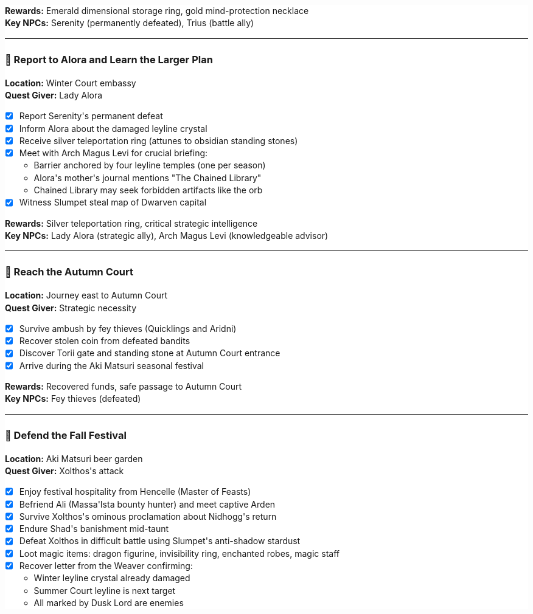 **Rewards:** Emerald dimensional storage ring, gold mind-protection necklace  
**Key NPCs:** Serenity (permanently defeated), Trius (battle ally)

---

### 🧭 Report to Alora and Learn the Larger Plan

**Location:** Winter Court embassy  
**Quest Giver:** Lady Alora

- [x] Report Serenity's permanent defeat
- [x] Inform Alora about the damaged leyline crystal
- [x] Receive silver teleportation ring (attunes to obsidian standing stones)
- [x] Meet with Arch Magus Levi for crucial briefing:
    - Barrier anchored by four leyline temples (one per season)
    - Alora's mother's journal mentions "The Chained Library"
    - Chained Library may seek forbidden artifacts like the orb
- [x] Witness Slumpet steal map of Dwarven capital

**Rewards:** Silver teleportation ring, critical strategic intelligence  
**Key NPCs:** Lady Alora (strategic ally), Arch Magus Levi (knowledgeable advisor)

---

### 🍂 Reach the Autumn Court

**Location:** Journey east to Autumn Court  
**Quest Giver:** Strategic necessity

- [x] Survive ambush by fey thieves (Quicklings and Aridni)
- [x] Recover stolen coin from defeated bandits
- [x] Discover Torii gate and standing stone at Autumn Court entrance
- [x] Arrive during the Aki Matsuri seasonal festival

**Rewards:** Recovered funds, safe passage to Autumn Court  
**Key NPCs:** Fey thieves (defeated)

---

### 🍁 Defend the Fall Festival

**Location:** Aki Matsuri beer garden  
**Quest Giver:** Xolthos's attack

- [x] Enjoy festival hospitality from Hencelle (Master of Feasts)
- [x] Befriend Ali (Massa'Ista bounty hunter) and meet captive Arden
- [x] Survive Xolthos's ominous proclamation about Nidhogg's return
- [x] Endure Shad's banishment mid-taunt
- [x] Defeat Xolthos in difficult battle using Slumpet's anti-shadow stardust
- [x] Loot magic items: dragon figurine, invisibility ring, enchanted robes, magic staff
- [x] Recover letter from the Weaver confirming:
    - Winter leyline crystal already damaged
    - Summer Court leyline is next target
    - All marked by Dusk Lord are enemies
